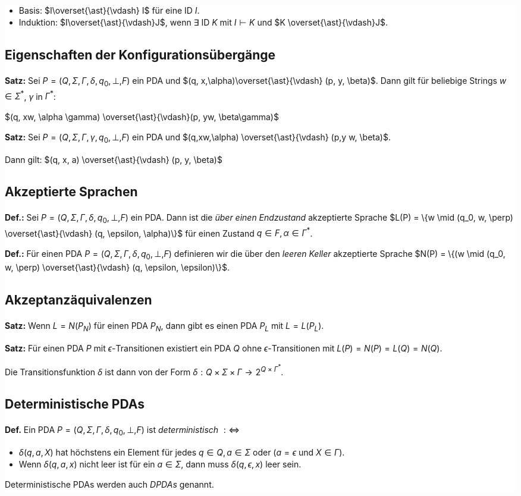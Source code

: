 *   Basis: $I\overset{\ast}{\vdash} I$ für eine ID $I$.
*   Induktion: $I\overset{\ast}{\vdash}J$, wenn $\exists$ ID $K$ mit $I\vdash K$ und $K \overset{\ast}{\vdash}J$.

## Eigenschaften der Konfigurationsübergänge

**Satz:** Sei $P=(Q, \Sigma, \Gamma, \delta, q_{0}, \perp, F)$ ein PDA und $(q, x,\alpha)\overset{\ast}{\vdash}
(p, y, \beta)$. Dann gilt für beliebige Strings $w\in\Sigma^{\ast}$, $\gamma$ in $\Gamma^{\ast}$:

$(q, xw, \alpha \gamma) \overset{\ast}{\vdash}(p, yw, \beta\gamma)$

**Satz:** Sei $P = (Q, \Sigma, \Gamma, \gamma, q_0, \perp, F)$ ein PDA und $(q,xw,\alpha) \overset{\ast}{\vdash}
(p,y w, \beta)$.

Dann gilt: $(q, x, a) \overset{\ast}{\vdash} (p, y, \beta)$


## Akzeptierte Sprachen

**Def.:** Sei $P=(Q, \Sigma, \Gamma, \delta, q_0, \perp, F)$ ein PDA. Dann ist die *über einen Endzustand*
akzeptierte Sprache $L(P) = \{w \mid (q_0, w, \perp) \overset{\ast}{\vdash} (q, \epsilon, \alpha)\}$
für einen Zustand $q \in F, \alpha \in \Gamma^{\ast}$.

**Def.:** Für einen PDA $P=(Q, \Sigma, \Gamma, \delta, q_{0}, \perp, F)$
definieren wir die über den *leeren Keller* akzeptierte Sprache
$N(P) = \{(w \mid (q_0, w, \perp) \overset{\ast}{\vdash} (q, \epsilon, \epsilon)\}$.


## Akzeptanzäquivalenzen

**Satz:** Wenn $L = N(P_N)$ für einen PDA $P_N$, dann gibt es einen PDA $P_L$ mit
$L = L(P_L)$.

**Satz:** Für einen PDA $P$ mit $\epsilon$-Transitionen existiert ein PDA $Q$ ohne
$\epsilon$-Transitionen mit $L(P) = N(P) = L(Q) = N(Q)$.

Die Transitionsfunktion $\delta$ ist dann von der Form
$\delta: Q \times \Sigma \times \Gamma \to2^{Q \times \Gamma^{\ast}}$.


## Deterministische PDAs

**Def.**  Ein PDA $P = (Q, \Sigma, \Gamma, \delta, q_0, \perp, F)$ ist *deterministisch*
$: \Leftrightarrow$

*   $\delta(q, a, X)$ hat höchstens ein Element für jedes $q \in Q, a \in\Sigma$ oder $(a = \epsilon$ und $X \in \Gamma)$.
*   Wenn $\delta (q, a, x)$ nicht leer ist für ein $a \in \Sigma$, dann muss $\delta (q, \epsilon, x)$ leer sein.

Deterministische PDAs werden auch *DPDAs* genannt.
